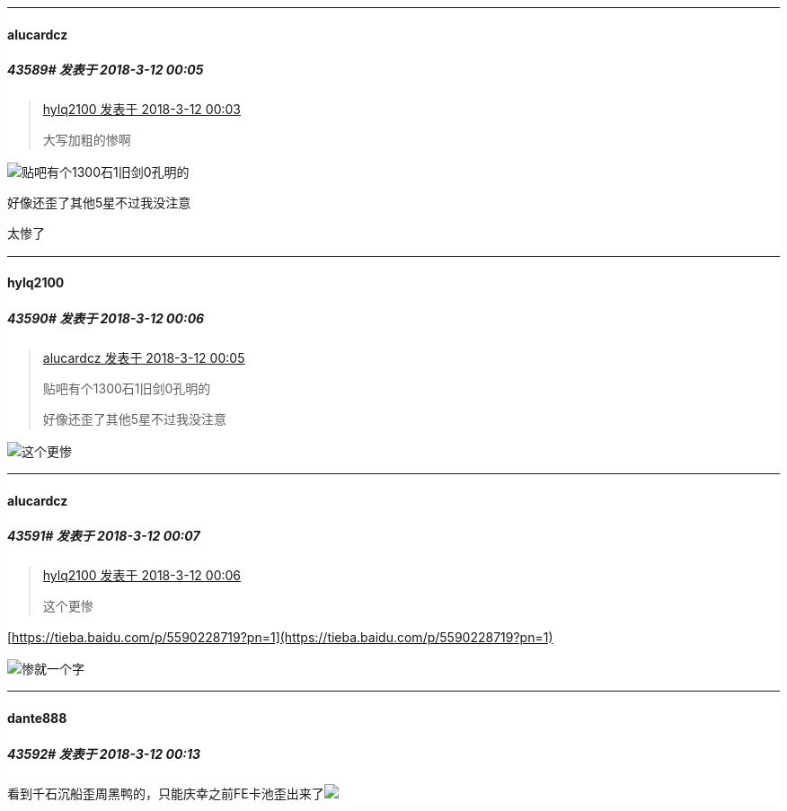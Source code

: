 
*****

####  alucardcz  
##### 43589#       发表于 2018-3-12 00:05


<blockquote><a href="httphttps://bbs.saraba1st.com/2b/forum.php?mod=redirect&amp;goto=findpost&amp;pid=38820027&amp;ptid=1085254" target="_blank">hylq2100 发表于 2018-3-12 00:03</a>

大写加粗的惨啊</blockquote>
<img src="https://static.saraba1st.com/image/smiley/face2017/068.png" referrerpolicy="no-referrer">贴吧有个1300石1旧剑0孔明的


好像还歪了其他5星不过我没注意

太惨了


*****

####  hylq2100  
##### 43590#       发表于 2018-3-12 00:06


<blockquote><a href="httphttps://bbs.saraba1st.com/2b/forum.php?mod=redirect&amp;goto=findpost&amp;pid=38820040&amp;ptid=1085254" target="_blank">alucardcz 发表于 2018-3-12 00:05</a>

贴吧有个1300石1旧剑0孔明的


好像还歪了其他5星不过我没注意</blockquote>
<img src="https://static.saraba1st.com/image/smiley/face2017/068.png" referrerpolicy="no-referrer">这个更惨


*****

####  alucardcz  
##### 43591#       发表于 2018-3-12 00:07


<blockquote><a href="httphttps://bbs.saraba1st.com/2b/forum.php?mod=redirect&amp;goto=findpost&amp;pid=38820045&amp;ptid=1085254" target="_blank">hylq2100 发表于 2018-3-12 00:06</a>

这个更惨</blockquote>
[https://tieba.baidu.com/p/5590228719?pn=1](https://tieba.baidu.com/p/5590228719?pn=1)

<img src="https://static.saraba1st.com/image/smiley/face2017/068.png" referrerpolicy="no-referrer">惨就一个字


*****

####  dante888  
##### 43592#       发表于 2018-3-12 00:13


看到千石沉船歪周黑鸭的，只能庆幸之前FE卡池歪出来了<img src="https://static.saraba1st.com/image/smiley/face2017/068.png" referrerpolicy="no-referrer">
